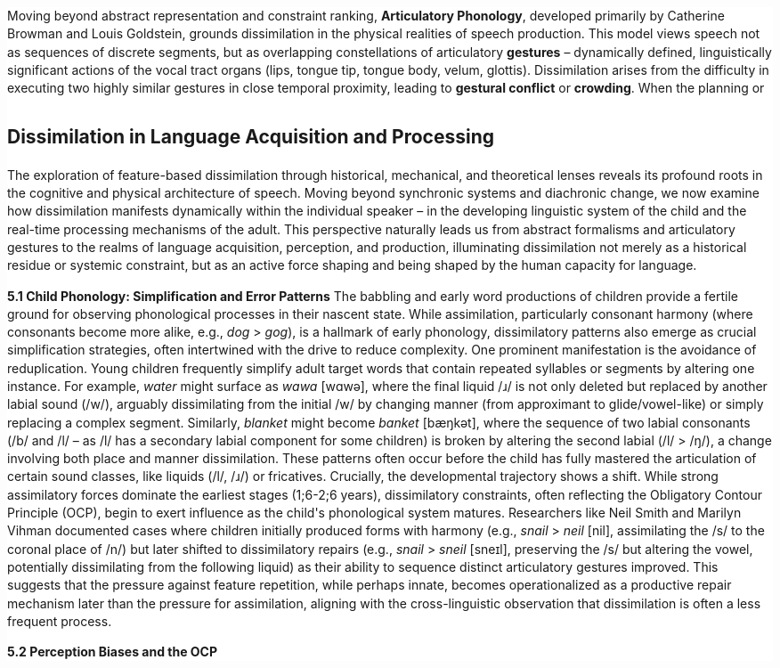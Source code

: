 Moving beyond abstract representation and constraint ranking, **Articulatory Phonology**, developed primarily by Catherine Browman and Louis Goldstein, grounds dissimilation in the physical realities of speech production. This model views speech not as sequences of discrete segments, but as overlapping constellations of articulatory **gestures** – dynamically defined, linguistically significant actions of the vocal tract organs (lips, tongue tip, tongue body, velum, glottis). Dissimilation arises from the difficulty in executing two highly similar gestures in close temporal proximity, leading to **gestural conflict** or **crowding**. When the planning or

## Dissimilation in Language Acquisition and Processing

The exploration of feature-based dissimilation through historical, mechanical, and theoretical lenses reveals its profound roots in the cognitive and physical architecture of speech. Moving beyond synchronic systems and diachronic change, we now examine how dissimilation manifests dynamically within the individual speaker – in the developing linguistic system of the child and the real-time processing mechanisms of the adult. This perspective naturally leads us from abstract formalisms and articulatory gestures to the realms of language acquisition, perception, and production, illuminating dissimilation not merely as a historical residue or systemic constraint, but as an active force shaping and being shaped by the human capacity for language.

**5.1 Child Phonology: Simplification and Error Patterns**
The babbling and early word productions of children provide a fertile ground for observing phonological processes in their nascent state. While assimilation, particularly consonant harmony (where consonants become more alike, e.g., *dog* > *gog*), is a hallmark of early phonology, dissimilatory patterns also emerge as crucial simplification strategies, often intertwined with the drive to reduce complexity. One prominent manifestation is the avoidance of reduplication. Young children frequently simplify adult target words that contain repeated syllables or segments by altering one instance. For example, *water* might surface as *wawa* [wɑwə], where the final liquid /ɹ/ is not only deleted but replaced by another labial sound (/w/), arguably dissimilating from the initial /w/ by changing manner (from approximant to glide/vowel-like) or simply replacing a complex segment. Similarly, *blanket* might become *banket* [bæŋkət], where the sequence of two labial consonants (/b/ and /l/ – as /l/ has a secondary labial component for some children) is broken by altering the second labial (/l/ > /ŋ/), a change involving both place and manner dissimilation. These patterns often occur before the child has fully mastered the articulation of certain sound classes, like liquids (/l/, /ɹ/) or fricatives. Crucially, the developmental trajectory shows a shift. While strong assimilatory forces dominate the earliest stages (1;6-2;6 years), dissimilatory constraints, often reflecting the Obligatory Contour Principle (OCP), begin to exert influence as the child's phonological system matures. Researchers like Neil Smith and Marilyn Vihman documented cases where children initially produced forms with harmony (e.g., *snail* > *neil* [nil], assimilating the /s/ to the coronal place of /n/) but later shifted to dissimilatory repairs (e.g., *snail* > *sneil* [sneɪl], preserving the /s/ but altering the vowel, potentially dissimilating from the following liquid) as their ability to sequence distinct articulatory gestures improved. This suggests that the pressure against feature repetition, while perhaps innate, becomes operationalized as a productive repair mechanism later than the pressure for assimilation, aligning with the cross-linguistic observation that dissimilation is often a less frequent process.

**5.2 Perception Biases and the OCP**